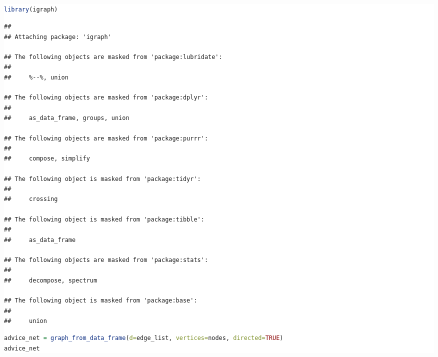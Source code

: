 ``` r
library(igraph)
```

    ## 
    ## Attaching package: 'igraph'

    ## The following objects are masked from 'package:lubridate':
    ## 
    ##     %--%, union

    ## The following objects are masked from 'package:dplyr':
    ## 
    ##     as_data_frame, groups, union

    ## The following objects are masked from 'package:purrr':
    ## 
    ##     compose, simplify

    ## The following object is masked from 'package:tidyr':
    ## 
    ##     crossing

    ## The following object is masked from 'package:tibble':
    ## 
    ##     as_data_frame

    ## The following objects are masked from 'package:stats':
    ## 
    ##     decompose, spectrum

    ## The following object is masked from 'package:base':
    ## 
    ##     union

``` r
advice_net = graph_from_data_frame(d=edge_list, vertices=nodes, directed=TRUE)
advice_net
```
